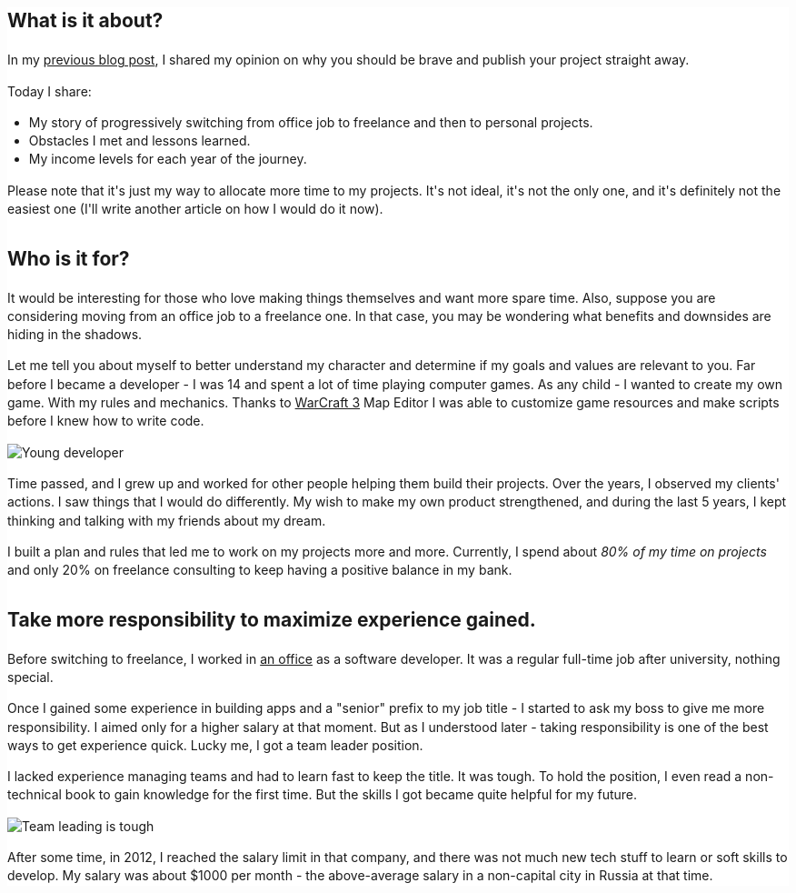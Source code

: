 ## What is it about?
In my <a href="ship-it-today" target="_blank">previous blog post</a>, I shared my opinion on why you should be brave and publish your project straight away. 

Today I share:
- My story of progressively switching from office job to freelance and then to personal projects.
- Obstacles I met and lessons learned. 
- My income levels for each year of the journey.

Please note that it's just my way to allocate more time to my projects. It's not ideal, it's not the only one, and it's definitely not the easiest one (I'll write another article on how I would do it now). 


## Who is it for?
It would be interesting for those who love making things themselves and want more spare time. Also, suppose you are considering moving from an office job to a freelance one. In that case, you may be wondering what benefits and downsides are hiding in the shadows.

Let me tell you about myself to better understand my character and determine if my goals and values are relevant to you. Far before I became a developer - I was 14 and spent a lot of time playing computer games. As any child - I wanted to create my own game. With my rules and mechanics. Thanks to <a href="https://en.wikipedia.org/wiki/Warcraft_III:_Reign_of_Chaos" target="_blank">WarCraft 3</a> Map Editor I was able to customize game resources and make scripts before I knew how to write code.

![Young developer](/img/blog/from-office-job-to-freelance-to-my-startups/young-developer.webp)

Time passed, and I grew up and worked for other people helping them build their projects. Over the years, I observed my clients' actions. I saw things that I would do differently. My wish to make my own product strengthened, and during the last 5 years, I kept thinking and talking with my friends about my dream.

I built a plan and rules that led me to work on my projects more and more. Currently, I spend about _80% of my time on projects_ and only 20% on freelance consulting to keep having a positive balance in my bank.

## Take more responsibility to maximize experience gained.
Before switching to freelance, I worked in <a href="http://bi-leasing.ru/en/" target="_blank">an office</a> as a software developer. It was a regular full-time job after university, nothing special.

Once I gained some experience in building apps and a "senior" prefix to my job title - I started to ask my boss to give me more responsibility. I aimed only for a higher salary at that moment. But as I understood later - taking responsibility is one of the best ways to get experience quick. Lucky me, I got a team leader position.

I lacked experience managing teams and had to learn fast to keep the title. It was tough. To hold the position, I even read a non-technical book to gain knowledge for the first time. But the skills I got became quite helpful for my future.

![Team leading is tough](/img/blog/from-office-job-to-freelance-to-my-startups/teamlead.webp)

After some time, in 2012, I reached the salary limit in that company, and there was not much new tech stuff to learn or soft skills to develop. My salary was about $1000 per month - the above-average salary in a non-capital city in Russia at that time.
